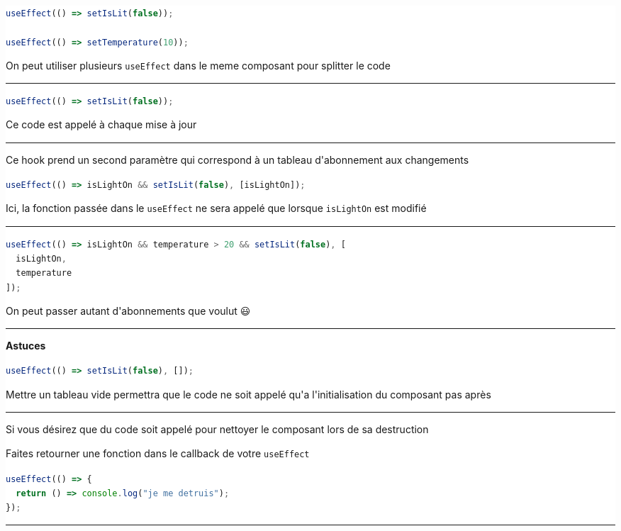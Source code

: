
```js
useEffect(() => setIsLit(false));

useEffect(() => setTemperature(10));
```

On peut utiliser plusieurs `useEffect` dans le meme composant pour splitter le code

---

```js
useEffect(() => setIsLit(false));
```

Ce code est appelé à chaque mise à jour

---

Ce hook prend un second paramètre qui correspond à un tableau d'abonnement aux changements

```js
useEffect(() => isLightOn && setIsLit(false), [isLightOn]);
```

Ici, la fonction passée dans le `useEffect` ne sera appelé que lorsque `isLightOn` est modifié

---

```js
useEffect(() => isLightOn && temperature > 20 && setIsLit(false), [
  isLightOn,
  temperature
]);
```

On peut passer autant d'abonnements que voulut 😃

---

**Astuces**

```js
useEffect(() => setIsLit(false), []);
```

Mettre un tableau vide permettra que le code ne soit appelé qu'a l'initialisation du composant pas après

---

Si vous désirez que du code soit appelé pour nettoyer le composant lors de sa destruction

Faites retourner une fonction dans le callback de votre `useEffect`

```js
useEffect(() => {
  return () => console.log("je me detruis");
});
```

---

